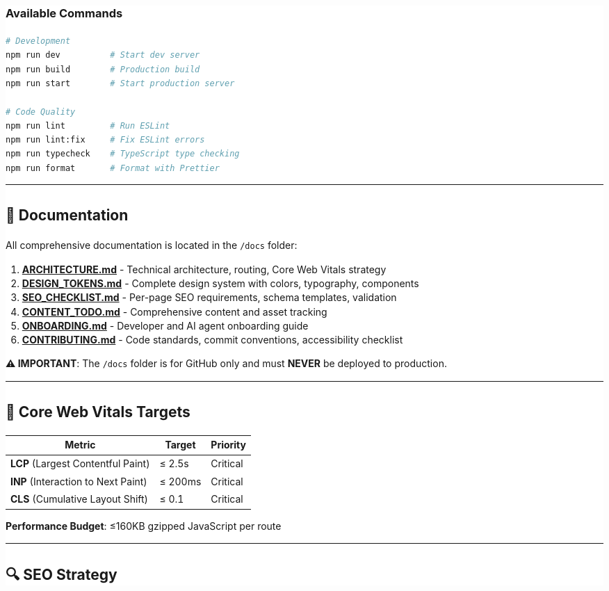### Available Commands

```bash
# Development
npm run dev          # Start dev server
npm run build        # Production build
npm run start        # Start production server

# Code Quality
npm run lint         # Run ESLint
npm run lint:fix     # Fix ESLint errors
npm run typecheck    # TypeScript type checking
npm run format       # Format with Prettier
```

---

## 📖 Documentation

All comprehensive documentation is located in the `/docs` folder:

1. **[ARCHITECTURE.md](./docs/ARCHITECTURE.md)** - Technical architecture, routing, Core Web Vitals strategy
2. **[DESIGN_TOKENS.md](./docs/DESIGN_TOKENS.md)** - Complete design system with colors, typography, components
3. **[SEO_CHECKLIST.md](./docs/SEO_CHECKLIST.md)** - Per-page SEO requirements, schema templates, validation
4. **[CONTENT_TODO.md](./docs/CONTENT_TODO.md)** - Comprehensive content and asset tracking
5. **[ONBOARDING.md](./docs/ONBOARDING.md)** - Developer and AI agent onboarding guide
6. **[CONTRIBUTING.md](./docs/CONTRIBUTING.md)** - Code standards, commit conventions, accessibility checklist

**⚠️ IMPORTANT**: The `/docs` folder is for GitHub only and must **NEVER** be deployed to production.

---

## 🎯 Core Web Vitals Targets

| Metric | Target | Priority |
|--------|--------|----------|
| **LCP** (Largest Contentful Paint) | ≤ 2.5s | Critical |
| **INP** (Interaction to Next Paint) | ≤ 200ms | Critical |
| **CLS** (Cumulative Layout Shift) | ≤ 0.1 | Critical |

**Performance Budget**: ≤160KB gzipped JavaScript per route

---

## 🔍 SEO Strategy
